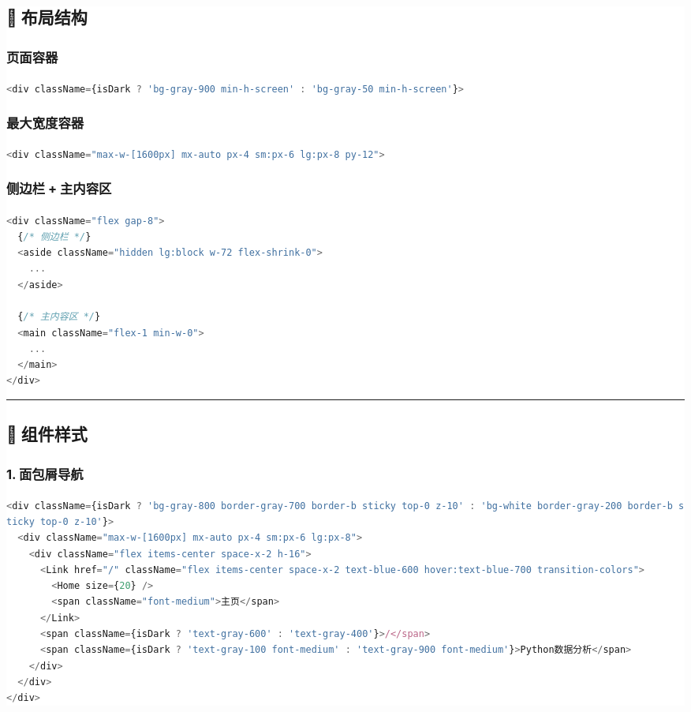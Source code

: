
## 📐 布局结构

### 页面容器
```javascript
<div className={isDark ? 'bg-gray-900 min-h-screen' : 'bg-gray-50 min-h-screen'}>
```

### 最大宽度容器
```javascript
<div className="max-w-[1600px] mx-auto px-4 sm:px-6 lg:px-8 py-12">
```

### 侧边栏 + 主内容区
```javascript
<div className="flex gap-8">
  {/* 侧边栏 */}
  <aside className="hidden lg:block w-72 flex-shrink-0">
    ...
  </aside>
  
  {/* 主内容区 */}
  <main className="flex-1 min-w-0">
    ...
  </main>
</div>
```

---

## 🎯 组件样式

### 1. 面包屑导航
```javascript
<div className={isDark ? 'bg-gray-800 border-gray-700 border-b sticky top-0 z-10' : 'bg-white border-gray-200 border-b sticky top-0 z-10'}>
  <div className="max-w-[1600px] mx-auto px-4 sm:px-6 lg:px-8">
    <div className="flex items-center space-x-2 h-16">
      <Link href="/" className="flex items-center space-x-2 text-blue-600 hover:text-blue-700 transition-colors">
        <Home size={20} />
        <span className="font-medium">主页</span>
      </Link>
      <span className={isDark ? 'text-gray-600' : 'text-gray-400'}>/</span>
      <span className={isDark ? 'text-gray-100 font-medium' : 'text-gray-900 font-medium'}>Python数据分析</span>
    </div>
  </div>
</div>
```

